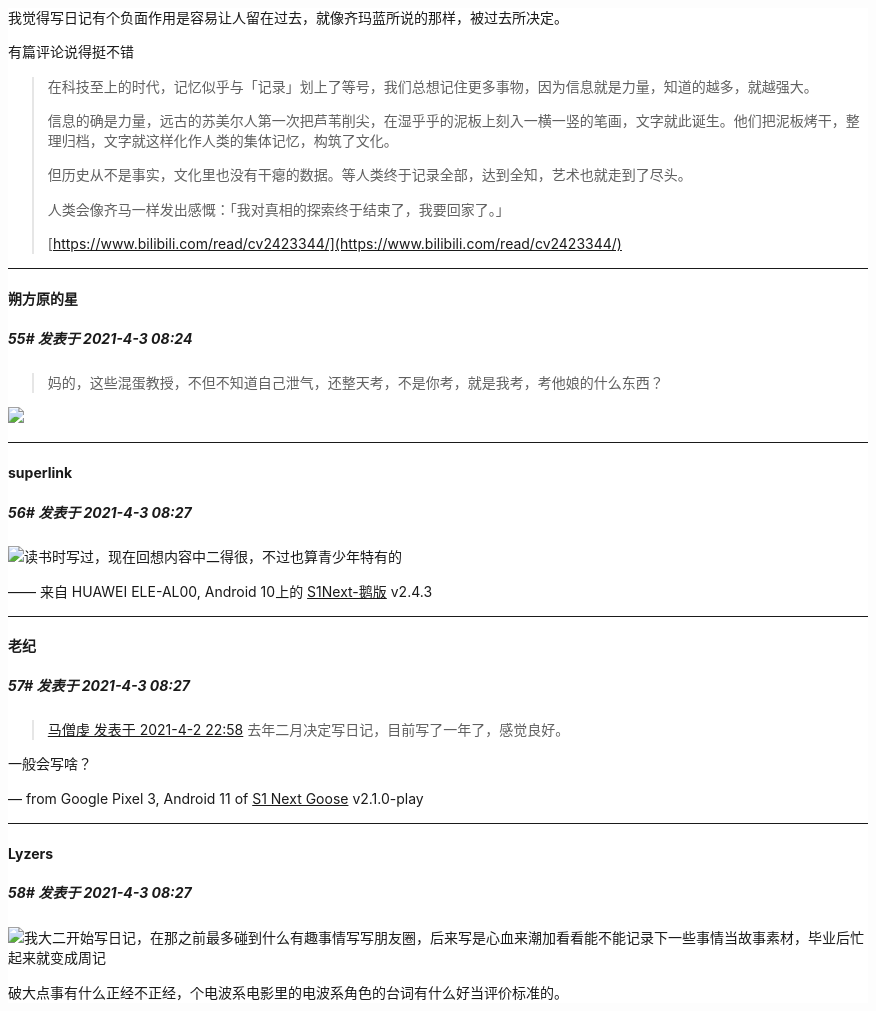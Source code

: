 
我觉得写日记有个负面作用是容易让人留在过去，就像齐玛蓝所说的那样，被过去所决定。


有篇评论说得挺不错 <blockquote>在科技至上的时代，记忆似乎与「记录」划上了等号，我们总想记住更多事物，因为信息就是力量，知道的越多，就越强大。


信息的确是力量，远古的苏美尔人第一次把芦苇削尖，在湿乎乎的泥板上刻入一横一竖的笔画，文字就此诞生。他们把泥板烤干，整理归档，文字就这样化作人类的集体记忆，构筑了文化。


但历史从不是事实，文化里也没有干瘪的数据。等人类终于记录全部，达到全知，艺术也就走到了尽头。


人类会像齐马一样发出感慨：「我对真相的探索终于结束了，我要回家了。」

[https://www.bilibili.com/read/cv2423344/](https://www.bilibili.com/read/cv2423344/)</blockquote>


-----

####  朔方原的星  
##### 55#       发表于 2021-4-3 08:24


<blockquote>妈的，这些混蛋教授，不但不知道自己泄气，还整天考，不是你考，就是我考，考他娘的什么东西？</blockquote><img src="https://static.saraba1st.com/image/smiley/face2017/067.png" referrerpolicy="no-referrer">


-----

####  superlink  
##### 56#       发表于 2021-4-3 08:27


<img src="https://static.saraba1st.com/image/smiley/face2017/037.png" referrerpolicy="no-referrer">读书时写过，现在回想内容中二得很，不过也算青少年特有的

—— 来自 HUAWEI ELE-AL00, Android 10上的 [S1Next-鹅版](https://github.com/ykrank/S1-Next/releases) v2.4.3


-----

####  老纪  
##### 57#       发表于 2021-4-3 08:27


<blockquote><a href="httphttps://bbs.saraba1st.com/2b/forum.php?mod=redirect&amp;goto=findpost&amp;pid=50815804&amp;ptid=1996882" target="_blank">马僧虔 发表于 2021-4-2 22:58</a>
去年二月决定写日记，目前写了一年了，感觉良好。</blockquote>
一般会写啥？

— from Google Pixel 3, Android 11 of [S1 Next Goose](https://pan.baidu.com/s/1mi43uRm) v2.1.0-play


-----

####  Lyzers  
##### 58#       发表于 2021-4-3 08:27


<img src="https://static.saraba1st.com/image/smiley/face2017/004.gif" referrerpolicy="no-referrer">我大二开始写日记，在那之前最多碰到什么有趣事情写写朋友圈，后来写是心血来潮加看看能不能记录下一些事情当故事素材，毕业后忙起来就变成周记

破大点事有什么正经不正经，个电波系电影里的电波系角色的台词有什么好当评价标准的。
